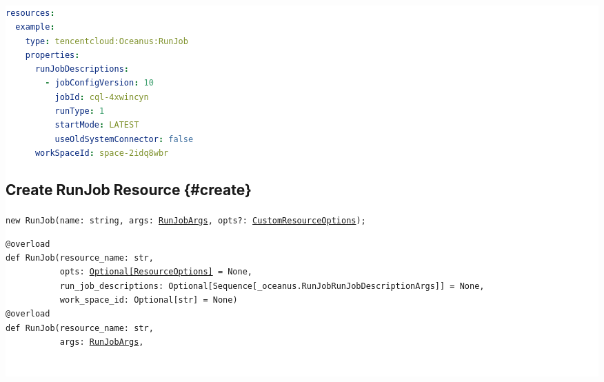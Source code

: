 </pulumi-choosable>
</div>


<div>
<pulumi-choosable type="language" values="yaml">

```yaml
resources:
  example:
    type: tencentcloud:Oceanus:RunJob
    properties:
      runJobDescriptions:
        - jobConfigVersion: 10
          jobId: cql-4xwincyn
          runType: 1
          startMode: LATEST
          useOldSystemConnector: false
      workSpaceId: space-2idq8wbr
```


</pulumi-choosable>
</div>





</pulumi-examples></div>




## Create RunJob Resource {#create}
<div>
<pulumi-chooser type="language" options="typescript,python,go,csharp,java,yaml"></pulumi-chooser>
</div>


<div>
<pulumi-choosable type="language" values="javascript,typescript">
<div class="highlight"><pre class="chroma"><code class="language-typescript" data-lang="typescript"><span class="k">new </span><span class="nx">RunJob</span><span class="p">(</span><span class="nx">name</span><span class="p">:</span> <span class="nx">string</span><span class="p">,</span> <span class="nx">args</span><span class="p">:</span> <span class="nx"><a href="#inputs">RunJobArgs</a></span><span class="p">,</span> <span class="nx">opts</span><span class="p">?:</span> <span class="nx"><a href="/docs/reference/pkg/nodejs/pulumi/pulumi/#CustomResourceOptions">CustomResourceOptions</a></span><span class="p">);</span></code></pre></div>
</pulumi-choosable>
</div>

<div>
<pulumi-choosable type="language" values="python">
<div class="highlight"><pre class="chroma"><code class="language-python" data-lang="python"><span class=nd>@overload</span>
<span class="k">def </span><span class="nx">RunJob</span><span class="p">(</span><span class="nx">resource_name</span><span class="p">:</span> <span class="nx">str</span><span class="p">,</span>
           <span class="nx">opts</span><span class="p">:</span> <span class="nx"><a href="/docs/reference/pkg/python/pulumi/#pulumi.ResourceOptions">Optional[ResourceOptions]</a></span> = None<span class="p">,</span>
           <span class="nx">run_job_descriptions</span><span class="p">:</span> <span class="nx">Optional[Sequence[_oceanus.RunJobRunJobDescriptionArgs]]</span> = None<span class="p">,</span>
           <span class="nx">work_space_id</span><span class="p">:</span> <span class="nx">Optional[str]</span> = None<span class="p">)</span>
<span class=nd>@overload</span>
<span class="k">def </span><span class="nx">RunJob</span><span class="p">(</span><span class="nx">resource_name</span><span class="p">:</span> <span class="nx">str</span><span class="p">,</span>
           <span class="nx">args</span><span class="p">:</span> <span class="nx"><a href="#inputs">RunJobArgs</a></span><span class="p">,</span>